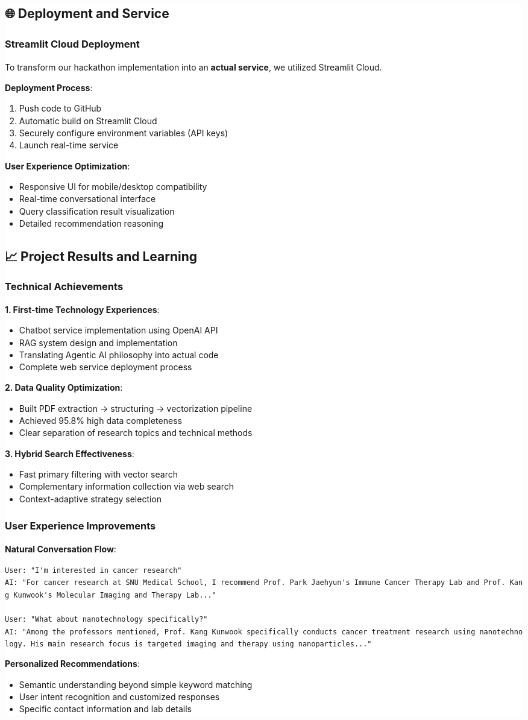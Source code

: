 ## 🌐 Deployment and Service

### Streamlit Cloud Deployment

To transform our hackathon implementation into an **actual service**, we utilized Streamlit Cloud.

**Deployment Process**:
1. Push code to GitHub
2. Automatic build on Streamlit Cloud
3. Securely configure environment variables (API keys)
4. Launch real-time service

**User Experience Optimization**:
- Responsive UI for mobile/desktop compatibility
- Real-time conversational interface
- Query classification result visualization
- Detailed recommendation reasoning

## 📈 Project Results and Learning

### Technical Achievements

**1. First-time Technology Experiences**:
- Chatbot service implementation using OpenAI API
- RAG system design and implementation
- Translating Agentic AI philosophy into actual code
- Complete web service deployment process

**2. Data Quality Optimization**:
- Built PDF extraction → structuring → vectorization pipeline
- Achieved 95.8% high data completeness
- Clear separation of research topics and technical methods

**3. Hybrid Search Effectiveness**:
- Fast primary filtering with vector search
- Complementary information collection via web search
- Context-adaptive strategy selection

### User Experience Improvements

**Natural Conversation Flow**:
```
User: "I'm interested in cancer research"
AI: "For cancer research at SNU Medical School, I recommend Prof. Park Jaehyun's Immune Cancer Therapy Lab and Prof. Kang Kunwook's Molecular Imaging and Therapy Lab..."

User: "What about nanotechnology specifically?"
AI: "Among the professors mentioned, Prof. Kang Kunwook specifically conducts cancer treatment research using nanotechnology. His main research focus is targeted imaging and therapy using nanoparticles..."
```

**Personalized Recommendations**:
- Semantic understanding beyond simple keyword matching
- User intent recognition and customized responses
- Specific contact information and lab details
